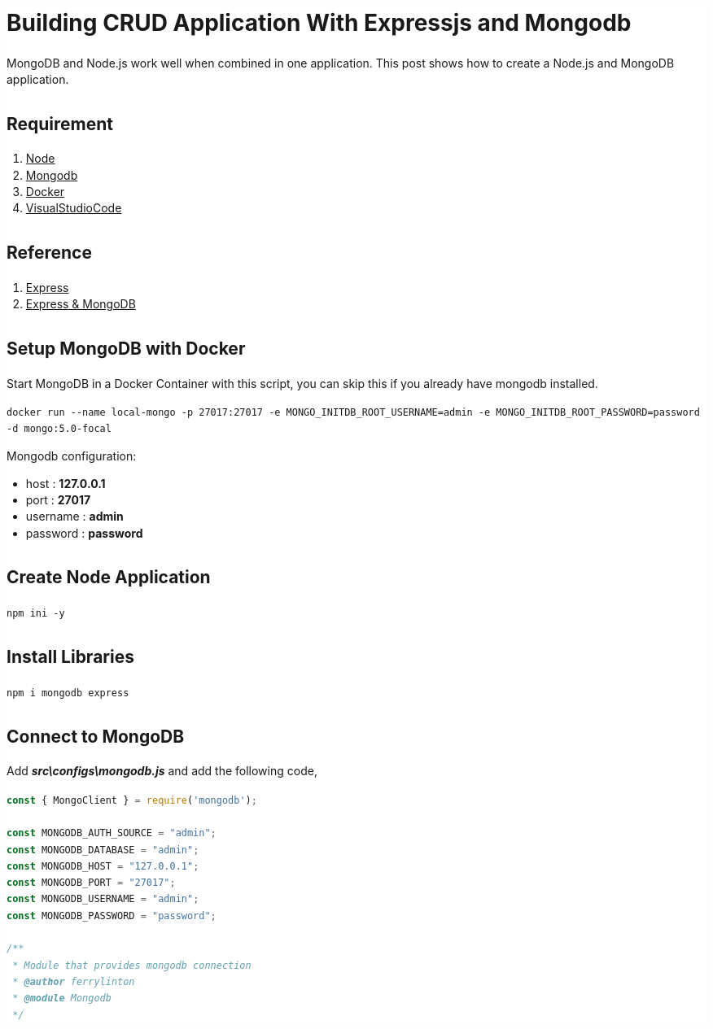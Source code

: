 #   Building CRUD Application With Expressjs and Mongodb

MongoDB and Node.js work well when combined in one application. This post shows how to create a Node.js and MongoDB application.

## Requirement

1.  [Node](https://nodejs.org/en)
1.  [Mongodb](https://www.mongodb.com/)
1.  [Docker](https://www.docker.com/)
1.  [VisualStudioCode](https://code.visualstudio.com/)

##  Reference

1.  [Express](https://expressjs.com/en/starter/installing.html)
1.  [Express & MongoDB](https://www.mongodb.com/compatibility/express)

## 	Setup MongoDB with Docker

Start MongoDB in a Docker Container with this script, you can skip this if you already have mongodb installed.

```console
docker run --name local-mongo -p 27017:27017 -e MONGO_INITDB_ROOT_USERNAME=admin -e MONGO_INITDB_ROOT_PASSWORD=password -d mongo:5.0-focal
```
Mongodb configuration:

-  host : **127.0.0.1**
-  port : **27017**
-  username : **admin**
-  password : **password**

##  Create Node Application

```console
npm ini -y
```

##  Install Libraries

```console
npm i mongodb express
```
##	Connect to MongoDB

Add ***src\configs\mongodb.js*** and add the following code,

```js
const { MongoClient } = require('mongodb');

const MONGODB_AUTH_SOURCE = "admin";
const MONGODB_DATABASE = "admin";
const MONGODB_HOST = "127.0.0.1";
const MONGODB_PORT = "27017";
const MONGODB_USERNAME = "admin";
const MONGODB_PASSWORD = "password";

/**
 * Module that provides mongodb connection
 * @author ferrylinton
 * @module Mongodb
 */
```